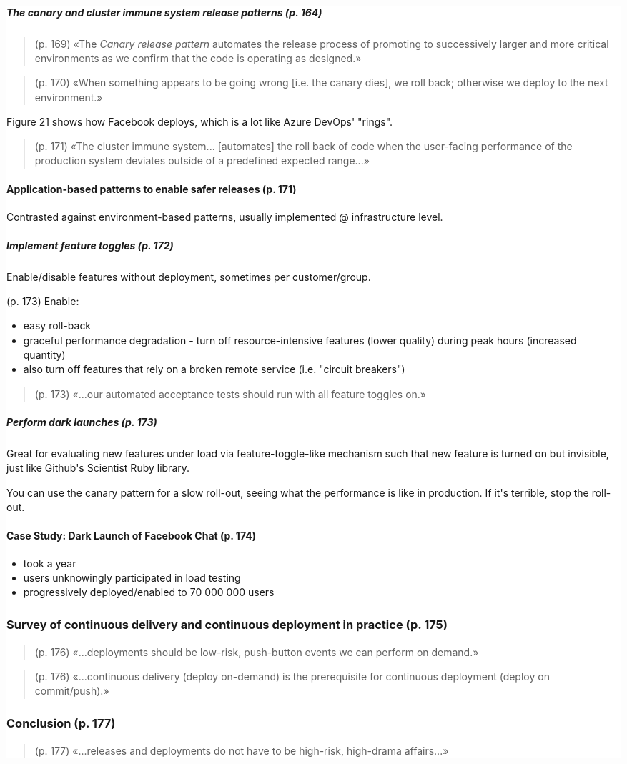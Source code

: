 ##### The canary and cluster immune system release patterns (p. 164)

> (p. 169) «The _Canary release pattern_ automates the release process of promoting to successively larger and more critical environments as we confirm that the code is operating as designed.»

> (p. 170) «When something appears to be going wrong \[i.e. the canary dies\], we roll back; otherwise we deploy to the next environment.»

Figure 21 shows how Facebook deploys, which is a lot like Azure DevOps' "rings".

> (p. 171) «The cluster immune system... \[automates\] the roll back of code when the user-facing performance of the production system deviates outside of a predefined expected range...»

#### Application-based patterns to enable safer releases (p. 171)

Contrasted against environment-based patterns, usually implemented @ infrastructure level.

##### Implement feature toggles (p. 172)

Enable/disable features without deployment, sometimes per customer/group.

(p. 173) Enable:

- easy roll-back
- graceful performance degradation - turn off resource-intensive features (lower quality) during peak hours (increased quantity)
- also turn off features that rely on a broken remote service (i.e. "circuit breakers")

> (p. 173) «...our automated acceptance tests should run with all feature toggles on.»

##### Perform dark launches (p. 173)

Great for evaluating new features under load via feature-toggle-like mechanism such that new feature is turned on but invisible, just like Github's Scientist Ruby library.

You can use the canary pattern for a slow roll-out, seeing what the performance is like in production.  If it's terrible, stop the roll-out.

#### Case Study: Dark Launch of Facebook Chat (p. 174)

- took a year
- users unknowingly participated in load testing
- progressively deployed/enabled to 70 000 000 users

### Survey of continuous delivery and continuous deployment in practice (p. 175)

> (p. 176) «...deployments should be low-risk, push-button events we can perform on demand.»

> (p. 176) «...continuous delivery (deploy on-demand) is the prerequisite for continuous deployment (deploy on commit/push).»

### Conclusion (p. 177)

> (p. 177) «...releases and deployments do not have to be high-risk, high-drama affairs...»
